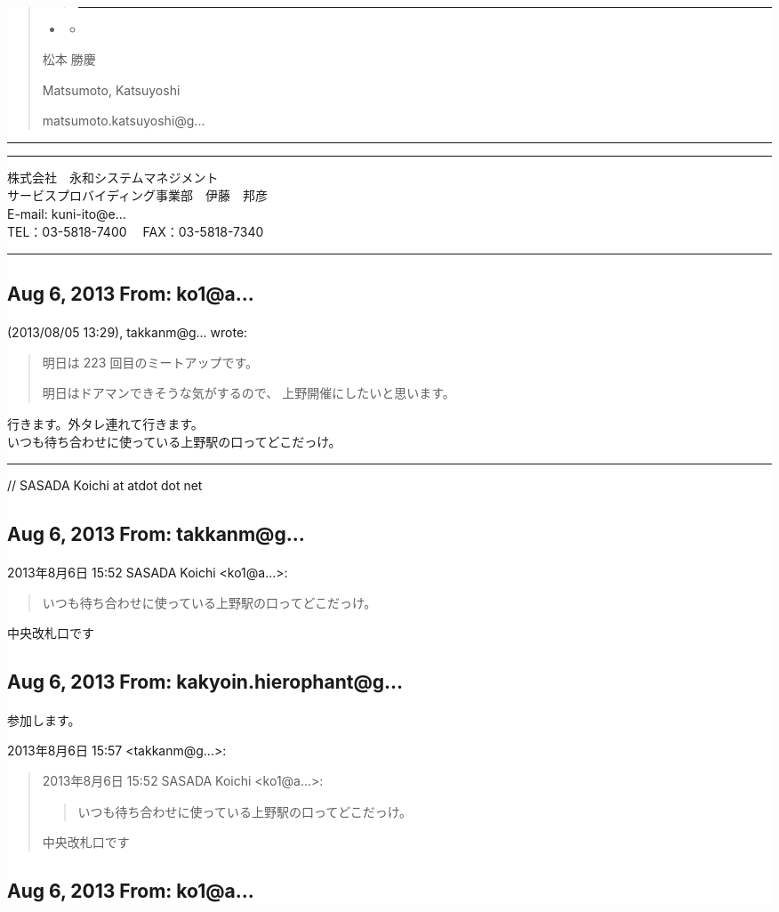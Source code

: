 > > * * *
> - -
> 
> 松本 勝慶
> 
> Matsumoto, Katsuyoshi
> 
> matsumoto.katsuyoshi@g...
* * *

* * *

株式会社　永和システムマネジメント  
サービスプロバイディング事業部　伊藤　邦彦  
E-mail: kuni-ito@e...  
TEL：03-5818-7400　 FAX：03-5818-7340

* * *

## Aug 6, 2013 From: ko1@a...

(2013/08/05 13:29), takkanm@g... wrote:

> 明日は 223 回目のミートアップです。
> 
> 明日はドアマンできそうな気がするので、 上野開催にしたいと思います。

行きます。外タレ連れて行きます。  
いつも待ち合わせに使っている上野駅の口ってどこだっけ。

* * *

// SASADA Koichi at atdot dot net

## Aug 6, 2013 From: takkanm@g...

2013年8月6日 15:52 SASADA Koichi \<ko1@a...\>:

> いつも待ち合わせに使っている上野駅の口ってどこだっけ。

中央改札口です

## Aug 6, 2013 From: kakyoin.hierophant@g...

参加します。

2013年8月6日 15:57 \<takkanm@g...\>:

> 2013年8月6日 15:52 SASADA Koichi \<ko1@a...\>:
> 
> > いつも待ち合わせに使っている上野駅の口ってどこだっけ。
> 
> 中央改札口です
## Aug 6, 2013 From: ko1@a...
